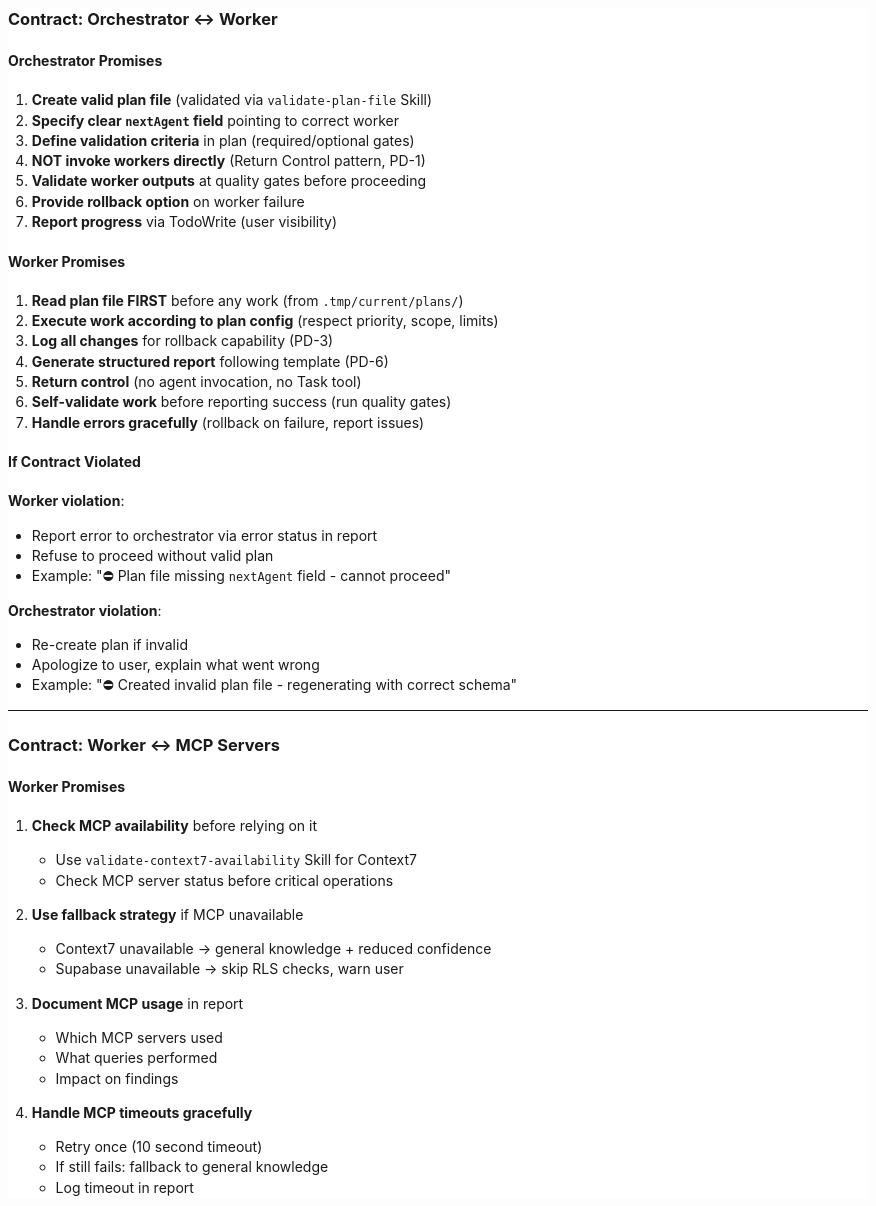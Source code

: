 ### Contract: Orchestrator ↔ Worker

#### Orchestrator Promises

1. **Create valid plan file** (validated via `validate-plan-file` Skill)
2. **Specify clear `nextAgent` field** pointing to correct worker
3. **Define validation criteria** in plan (required/optional gates)
4. **NOT invoke workers directly** (Return Control pattern, PD-1)
5. **Validate worker outputs** at quality gates before proceeding
6. **Provide rollback option** on worker failure
7. **Report progress** via TodoWrite (user visibility)

#### Worker Promises

1. **Read plan file FIRST** before any work (from `.tmp/current/plans/`)
2. **Execute work according to plan config** (respect priority, scope, limits)
3. **Log all changes** for rollback capability (PD-3)
4. **Generate structured report** following template (PD-6)
5. **Return control** (no agent invocation, no Task tool)
6. **Self-validate work** before reporting success (run quality gates)
7. **Handle errors gracefully** (rollback on failure, report issues)

#### If Contract Violated

**Worker violation**:
- Report error to orchestrator via error status in report
- Refuse to proceed without valid plan
- Example: "⛔ Plan file missing `nextAgent` field - cannot proceed"

**Orchestrator violation**:
- Re-create plan if invalid
- Apologize to user, explain what went wrong
- Example: "⛔ Created invalid plan file - regenerating with correct schema"

---

### Contract: Worker ↔ MCP Servers

#### Worker Promises

1. **Check MCP availability** before relying on it
   - Use `validate-context7-availability` Skill for Context7
   - Check MCP server status before critical operations

2. **Use fallback strategy** if MCP unavailable
   - Context7 unavailable → general knowledge + reduced confidence
   - Supabase unavailable → skip RLS checks, warn user

3. **Document MCP usage** in report
   - Which MCP servers used
   - What queries performed
   - Impact on findings

4. **Handle MCP timeouts gracefully**
   - Retry once (10 second timeout)
   - If still fails: fallback to general knowledge
   - Log timeout in report
